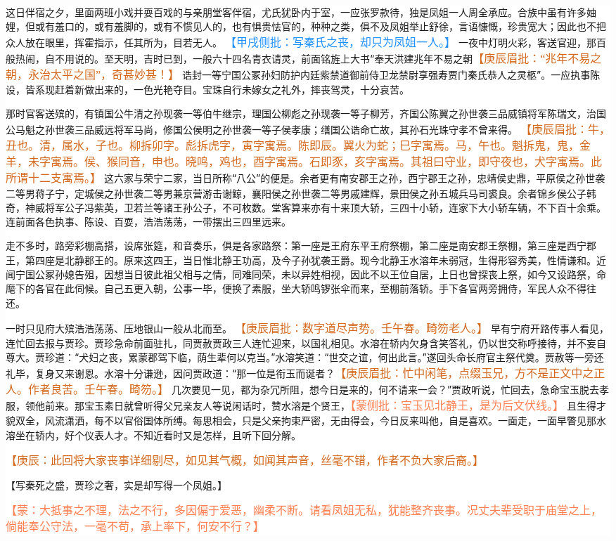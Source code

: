 这日伴宿之夕，里面两班小戏并耍百戏的与亲朋堂客伴宿，尤氏犹卧内于室，一应张罗款待，独是凤姐一人周全承应。合族中虽有许多妯娌，但或有羞口的，或有羞脚的，或有不惯见人的，也有惧贵怯官的，种种之类，俱不及凤姐举止舒徐，言语慷慨，珍贵宽大；因此也不把众人放在眼里，挥霍指示，任其所为，目若无人。 <font face="楷体" color=DodgerBlue size=3>【甲戌侧批：写秦氏之丧，却只为凤姐一人。】</font> 一夜中灯明火彩，客送官迎，那百般热闹，自不用说的。至天明，吉时已到，一般六十四名青衣请灵，前面铭旌上大书“奉天洪建兆年不易之朝<font face="楷体" color=Chocolate size=3>【庚辰眉批：“兆年不易之朝，永治太平之国”，奇甚妙甚！】</font> 诰封一等宁国公冢孙妇防护内廷紫禁道御前侍卫龙禁尉享强寿贾门秦氏恭人之灵柩”。一应执事陈设，皆系现赶着新做出来的，一色光艳夺目。宝珠自行未嫁女之礼外，摔丧驾灵，十分哀苦。

那时官客送殡的，有镇国公牛清之孙现袭一等伯牛继宗，理国公柳彪之孙现袭一等子柳芳，齐国公陈翼之孙世袭三品威镇将军陈瑞文，治国公马魁之孙世袭三品威远将军马尚，修国公侯明之孙世袭一等子侯孝康；缮国公诰命亡故，其孙石光珠守孝不曾来得。 <font face="楷体" color=Chocolate size=3>【庚辰眉批：牛，丑也。清，属水，子也。柳拆卯字。彪拆虎字，寅字寓焉。陈即辰。翼火为蛇；巳字寓焉。马，午也。魁拆鬼，鬼，金羊，未字寓焉。侯、猴同音，申也。晓鸣，鸡也，酉字寓焉。石即豕，亥字寓焉。其祖曰守业，即守夜也，犬字寓焉。此所谓十二支寓焉。】</font> 这六家与荣宁二家，当日所称“八公”的便是。余者更有南安郡王之孙，西宁郡王之孙，忠靖侯史鼎，平原侯之孙世袭二等男蒋子宁，定城侯之孙世袭二等男兼京营游击谢鲸，襄阳侯之孙世袭二等男戚建辉，景田侯之孙五城兵马司裘良。余者锦乡侯公子韩奇，神威将军公子冯紫英，卫若兰等诸王孙公子，不可枚数。堂客算来亦有十来顶大轿，三四十小轿，连家下大小轿车辆，不下百十余乘。连前面各色执事、陈设、百耍，浩浩荡荡，一带摆出三四里远来。

走不多时，路旁彩棚高搭，设席张筵，和音奏乐，俱是各家路祭：第一座是王府东平王府祭棚，第二座是南安郡王祭棚，第三座是西宁郡王，第四座是北静郡王的。原来这四王，当日惟北静王功高，及今子孙犹袭王爵。现今北静王水溶年未弱冠，生得形容秀美，性情谦和。近闻宁国公冢孙媳告殂，因想当日彼此祖父相与之情，同难同荣，未以异姓相视，因此不以王位自居，上日也曾探丧上祭，如今又设路祭，命麾下的各官在此伺候。自己五更入朝，公事一毕，便换了素服，坐大轿鸣锣张伞而来，至棚前落轿。手下各官两旁拥侍，军民人众不得往还。

一时只见府大殡浩浩荡荡、压地银山一般从北而至。 <font face="楷体" color=Chocolate size=3>【庚辰眉批：数字道尽声势。壬午春。畸笏老人。】</font> 早有宁府开路传事人看见，连忙回去报与贾珍。贾珍急命前面驻扎，同贾赦贾政三人连忙迎来，以国礼相见。水溶在轿内欠身含笑答礼，仍以世交称呼接待，并不妄自尊大。贾珍道：“犬妇之丧，累蒙郡驾下临，荫生辈何以克当。”水溶笑道：“世交之谊，何出此言。”遂回头命长府官主祭代奠。贾赦等一旁还礼毕，复身又来谢恩。水溶十分谦逊，因问贾政道：“那一位是衔玉而诞者？<font face="楷体" color=Chocolate size=3>【庚辰眉批：忙中闲笔，点缀玉兄，方不是正文中之正人。作者良苦。壬午春。畸笏。】</font> 几次要见一见，都为杂冗所阻，想今日是来的，何不请来一会？”贾政听说，忙回去，急命宝玉脱去孝服，领他前来。那宝玉素日就曾听得父兄亲友人等说闲话时，赞水溶是个贤王，<font face="楷体" color=Coral size=3>【蒙侧批：宝玉见北静王，是为后文伏线。】</font> 且生得才貌双全，风流潇洒，每不以官俗国体所缚。每思相会，只是父亲拘束严密，无由得会，今日反来叫他，自是喜欢。一面走，一面早瞥见那水溶坐在轿内，好个仪表人才。不知近看时又是怎样，且听下回分解。

<font face="楷体" color=Chocolate size=3>【庚辰：此回将大家丧事详细剔尽，如见其气概，如闻其声音，丝毫不错，作者不负大家后裔。】</font>

【写秦死之盛，贾珍之奢，实是却写得一个凤姐。】</font>

<font face="楷体" color=Coral size=3>【蒙：大抵事之不理，法之不行，多因偏于爱恶，幽柔不断。请看凤姐无私，犹能整齐丧事。况丈夫辈受职于庙堂之上，倘能奉公守法，一毫不苟，承上率下，何安不行？】</font>
</font>
